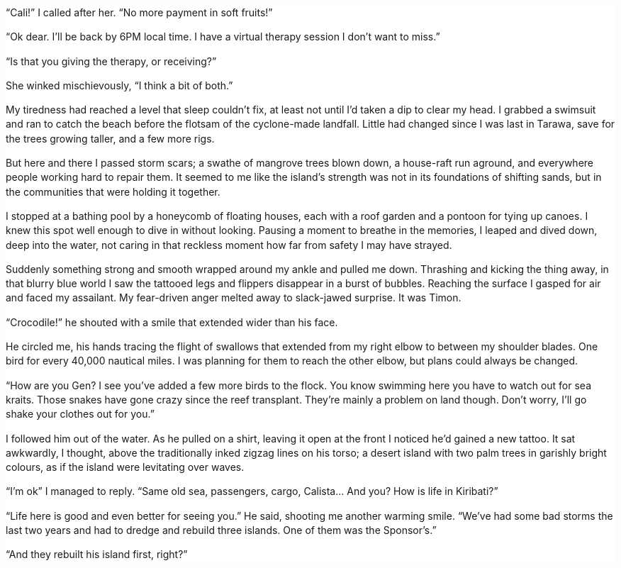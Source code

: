 “Cali!” I called after her. “No more payment in soft fruits!”

“Ok dear. I’ll be back by 6PM local time. I have a virtual therapy session I don’t want to miss.”

“Is that you giving the therapy, or receiving?”


She winked mischievously, “I think a bit of both.”


My tiredness had reached a level that sleep couldn’t fix, at least not until I’d taken a dip to clear my head. I grabbed a swimsuit and ran to catch the beach before the flotsam of the cyclone-made landfall. Little had changed since I was last in Tarawa, save for the trees growing taller, and a few more rigs.

But here and there I passed storm scars; a swathe of mangrove trees blown down, a house-raft run aground, and everywhere people working hard to repair them. It seemed to me like the island’s strength was not in its foundations of shifting sands, but in the communities that were holding it together.


I stopped at a bathing pool by a honeycomb of floating houses, each with a roof garden and a
pontoon for tying up canoes. I knew this spot well enough to dive in without looking. Pausing a moment to breathe in the memories, I leaped and dived down, deep into the water, not caring in that reckless moment how far from safety I may have strayed.


Suddenly something strong and smooth wrapped around my ankle and pulled me down. Thrashing and kicking the thing away, in that blurry blue world I saw the tattooed legs and flippers disappear in a burst of bubbles. Reaching the surface I gasped for air and faced my assailant. My fear-driven anger melted away to slack-jawed surprise. It was Timon.


“Crocodile!” he shouted with a smile that extended wider than his face.


He circled me, his hands tracing the flight of swallows that extended from my right elbow to
between my shoulder blades. One bird for every 40,000 nautical miles. I was planning for them to reach the other elbow, but plans could always be changed.


“How are you Gen? I see you’ve added a few more birds to the flock. You know swimming here
you have to watch out for sea kraits. Those snakes have gone crazy since the reef transplant.
They’re mainly a problem on land though. Don’t worry, I’ll go shake your clothes out for you.”


I followed him out of the water. As he pulled on a shirt, leaving it open at the front I noticed he’d
gained a new tattoo. It sat awkwardly, I thought, above the traditionally inked zigzag lines on his
torso; a desert island with two palm trees in garishly bright colours, as if the island were levitating over waves.


“I’m ok” I managed to reply. “Same old sea, passengers, cargo, Calista... And you? How is life in
Kiribati?”


“Life here is good and even better for seeing you.” He said, shooting me another warming smile.
“We’ve had some bad storms the last two years and had to dredge and rebuild three islands. One of them was the Sponsor’s.”


“And they rebuilt his island first, right?”
